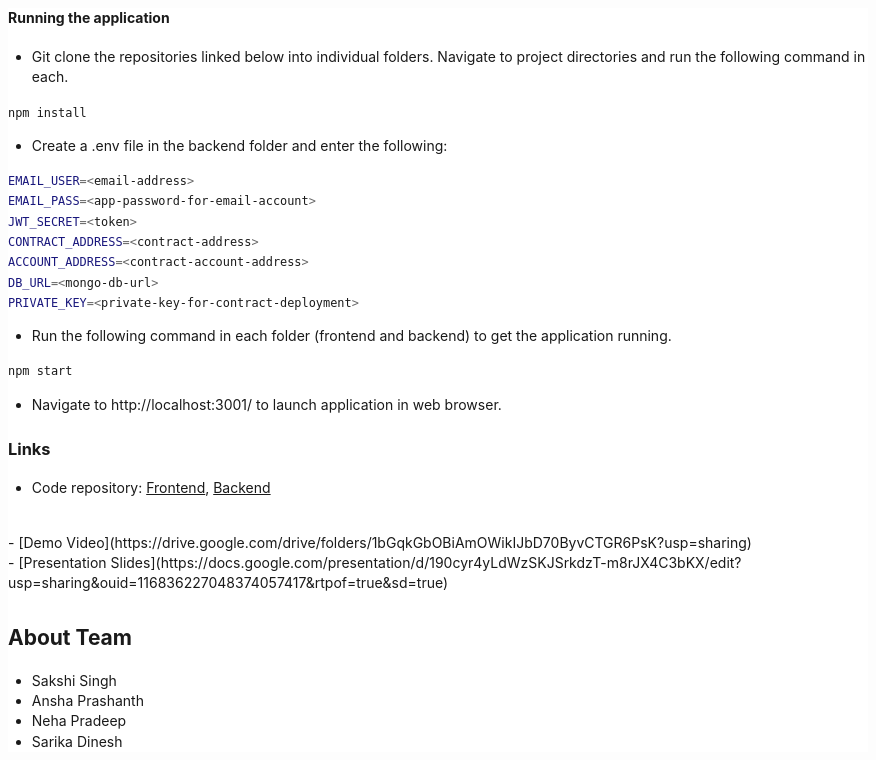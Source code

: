 #### Running the application
- Git clone the repositories linked below into individual folders. Navigate to project directories and run the following command in each.
```sh
npm install
```
- Create a .env file in the backend folder and enter the following:
```sh
EMAIL_USER=<email-address>
EMAIL_PASS=<app-password-for-email-account>
JWT_SECRET=<token>
CONTRACT_ADDRESS=<contract-address>
ACCOUNT_ADDRESS=<contract-account-address>
DB_URL=<mongo-db-url>
PRIVATE_KEY=<private-key-for-contract-deployment>
```
- Run the following command in each folder (frontend and backend) to get the application running.
```
npm start
```
- Navigate to http://localhost:3001/ to launch application in web browser.


### Links
- Code repository:
[Frontend](https://github.com/nehapradeep/PetChainPlus), 
[Backend](https://github.com/sakshisingh301/PetChainBackend/tree/master)
<br>
- [Demo Video](https://drive.google.com/drive/folders/1bGqkGbOBiAmOWikIJbD70ByvCTGR6PsK?usp=sharing)
<br>
- [Presentation Slides](https://docs.google.com/presentation/d/190cyr4yLdWzSKJSrkdzT-m8rJX4C3bKX/edit?usp=sharing&ouid=116836227048374057417&rtpof=true&sd=true)


## About Team

- Sakshi Singh
- Ansha Prashanth
- Neha Pradeep
- Sarika Dinesh